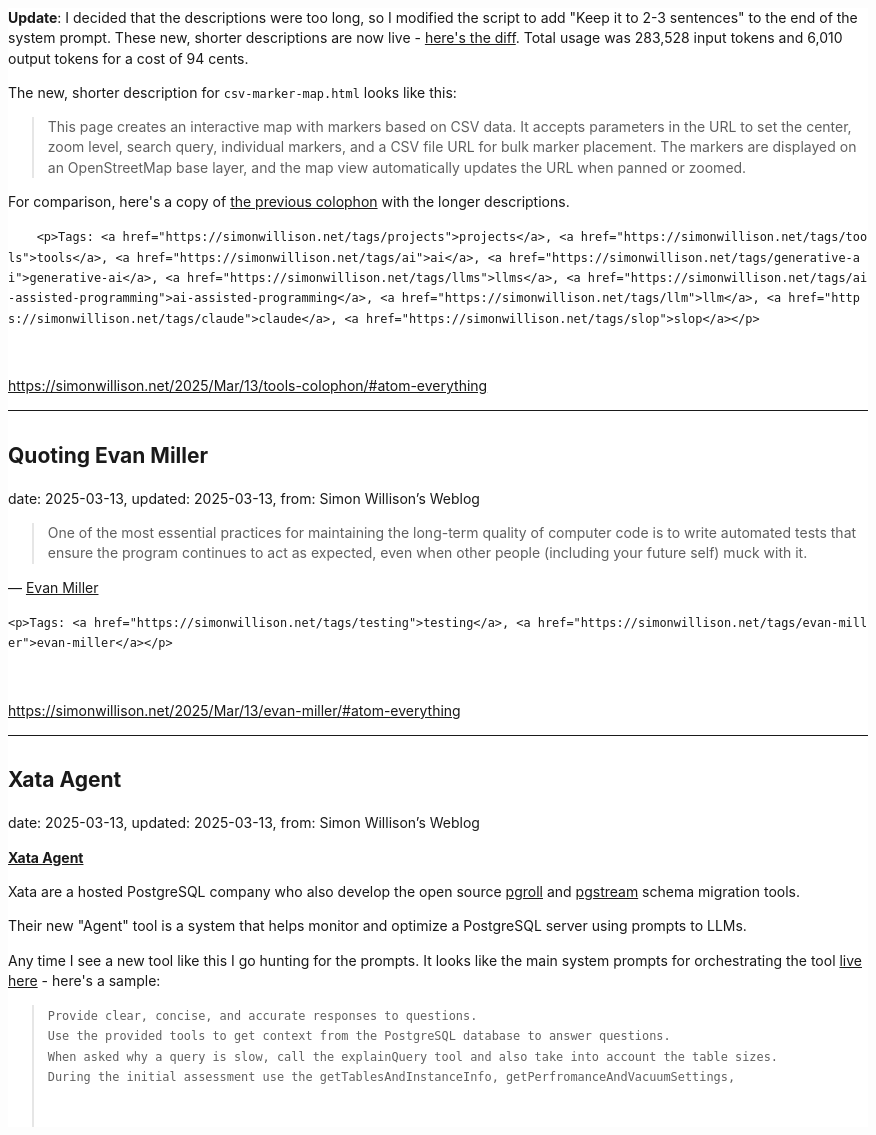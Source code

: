 <p><strong>Update</strong>: I decided that the descriptions were too long, so I modified the script to add "Keep it to 2-3 sentences" to the end of the system prompt. These new, shorter descriptions are now live - <a href="https://github.com/simonw/tools/commit/b9eadb0255e269d865ec1ba3c385760cac7b15b7">here's the diff</a>. Total usage was 283,528 input tokens and 6,010 output tokens for a cost of 94 cents.</p>
<p>The new, shorter description for <code>csv-marker-map.html</code> looks like this:</p>
<blockquote>
<p>This page creates an interactive map with markers based on CSV data. It accepts parameters in the URL to set the center, zoom level, search query, individual markers, and a CSV file URL for bulk marker placement. The markers are displayed on an OpenStreetMap base layer, and the map view automatically updates the URL when panned or zoomed.</p>
</blockquote>
<p>For comparison, here's a copy of <a href="https://static.simonwillison.net/static/2025/colophon-longer-descriptions.html">the previous colophon</a> with the longer descriptions.</p>
    
        <p>Tags: <a href="https://simonwillison.net/tags/projects">projects</a>, <a href="https://simonwillison.net/tags/tools">tools</a>, <a href="https://simonwillison.net/tags/ai">ai</a>, <a href="https://simonwillison.net/tags/generative-ai">generative-ai</a>, <a href="https://simonwillison.net/tags/llms">llms</a>, <a href="https://simonwillison.net/tags/ai-assisted-programming">ai-assisted-programming</a>, <a href="https://simonwillison.net/tags/llm">llm</a>, <a href="https://simonwillison.net/tags/claude">claude</a>, <a href="https://simonwillison.net/tags/slop">slop</a></p> 

<br> 

<https://simonwillison.net/2025/Mar/13/tools-colophon/#atom-everything>

---

## Quoting Evan Miller

date: 2025-03-13, updated: 2025-03-13, from: Simon Willison’s Weblog

<blockquote cite="https://www.evanmiller.org/functional-tests-as-a-tree-of-continuations.html"><p>One of the most essential practices for maintaining the long-term quality of computer code is to write automated tests that ensure the program continues to act as expected, even when other people (including your future self) muck with it.</p></blockquote>
<p class="cite">&mdash; <a href="https://www.evanmiller.org/functional-tests-as-a-tree-of-continuations.html">Evan Miller</a></p>

    <p>Tags: <a href="https://simonwillison.net/tags/testing">testing</a>, <a href="https://simonwillison.net/tags/evan-miller">evan-miller</a></p> 

<br> 

<https://simonwillison.net/2025/Mar/13/evan-miller/#atom-everything>

---

## Xata Agent

date: 2025-03-13, updated: 2025-03-13, from: Simon Willison’s Weblog

<p><strong><a href="https://github.com/xataio/agent">Xata Agent</a></strong></p>
Xata are a hosted PostgreSQL company who also develop the open source <a href="https://github.com/xataio/pgroll">pgroll</a> and <a href="https://github.com/xataio/pgstream">pgstream</a> schema migration tools.</p>
<p>Their new "Agent" tool is a system that helps monitor and optimize a PostgreSQL server using prompts to LLMs.</p>
<p>Any time I see a new tool like this I go hunting for the prompts. It looks like the main system prompts for orchestrating the tool <a href="https://github.com/xataio/agent/blob/69329cede85d4bc920558c019df51f111cc5068d/apps/dbagent/src/lib/ai/aidba.ts#L25-L48">live here</a> - here's a sample:</p>
<blockquote>
<p><code>Provide clear, concise, and accurate responses to questions.
Use the provided tools to get context from the PostgreSQL database to answer questions.
When asked why a query is slow, call the explainQuery tool and also take into account the table sizes.
During the initial assessment use the getTablesAndInstanceInfo, getPerfromanceAndVacuumSettings, 